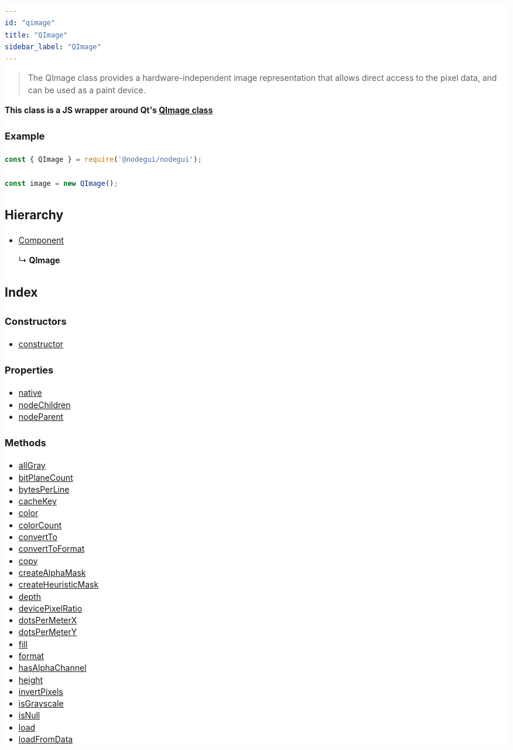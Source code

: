 ```yaml
---
id: "qimage"
title: "QImage"
sidebar_label: "QImage"
---
```


> The QImage class provides a hardware-independent image representation that
allows direct access to the pixel data, and can be used as a paint device.

**This class is a JS wrapper around Qt's [QImage class](https://doc.qt.io/qt-5/qimage.html)**

### Example

```javascript
const { QImage } = require('@nodegui/nodegui');

const image = new QImage();
```

## Hierarchy

* [Component](component.md)

  ↳ **QImage**

## Index

### Constructors

* [constructor](qimage.md#constructor)

### Properties

* [native](qimage.md#native)
* [nodeChildren](qimage.md#nodechildren)
* [nodeParent](qimage.md#optional-nodeparent)

### Methods

* [allGray](qimage.md#allgray)
* [bitPlaneCount](qimage.md#bitplanecount)
* [bytesPerLine](qimage.md#bytesperline)
* [cacheKey](qimage.md#cachekey)
* [color](qimage.md#color)
* [colorCount](qimage.md#colorcount)
* [convertTo](qimage.md#convertto)
* [convertToFormat](qimage.md#converttoformat)
* [copy](qimage.md#copy)
* [createAlphaMask](qimage.md#createalphamask)
* [createHeuristicMask](qimage.md#createheuristicmask)
* [depth](qimage.md#depth)
* [devicePixelRatio](qimage.md#devicepixelratio)
* [dotsPerMeterX](qimage.md#dotspermeterx)
* [dotsPerMeterY](qimage.md#dotspermetery)
* [fill](qimage.md#fill)
* [format](qimage.md#format)
* [hasAlphaChannel](qimage.md#hasalphachannel)
* [height](qimage.md#height)
* [invertPixels](qimage.md#invertpixels)
* [isGrayscale](qimage.md#isgrayscale)
* [isNull](qimage.md#isnull)
* [load](qimage.md#load)
* [loadFromData](qimage.md#loadfromdata)